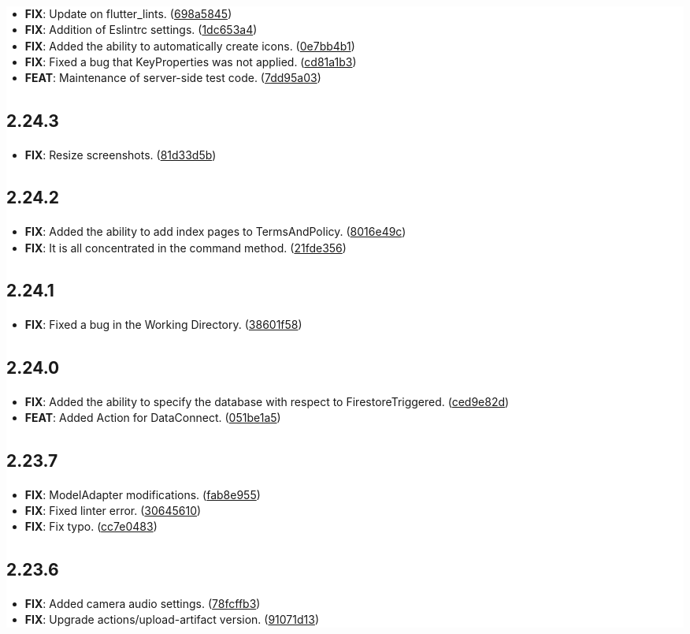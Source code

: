  - **FIX**: Update on flutter_lints. ([698a5845](https://github.com/mathrunet/flutter_masamune/commit/698a584541e257a3d1f7daad4f0b98ce8aca66d7))
 - **FIX**: Addition of Eslintrc settings. ([1dc653a4](https://github.com/mathrunet/flutter_masamune/commit/1dc653a4f4b44b334dc9b7ecc0a5c142837727b6))
 - **FIX**: Added the ability to automatically create icons. ([0e7bb4b1](https://github.com/mathrunet/flutter_masamune/commit/0e7bb4b1cc5387066760b24efa37dce2effa9fe5))
 - **FIX**: Fixed a bug that KeyProperties was not applied. ([cd81a1b3](https://github.com/mathrunet/flutter_masamune/commit/cd81a1b359126824b523ce8a63c5204af0890a90))
 - **FEAT**: Maintenance of server-side test code. ([7dd95a03](https://github.com/mathrunet/flutter_masamune/commit/7dd95a03784802566bf06f9832231ce41391883d))

## 2.24.3

 - **FIX**: Resize screenshots. ([81d33d5b](https://github.com/mathrunet/flutter_masamune/commit/81d33d5be9ce6875caa29b403bb8d6f819c95996))

## 2.24.2

 - **FIX**: Added the ability to add index pages to TermsAndPolicy. ([8016e49c](https://github.com/mathrunet/flutter_masamune/commit/8016e49cd7cf4644b02316913ed7ef8d787813c5))
 - **FIX**: It is all concentrated in the command method. ([21fde356](https://github.com/mathrunet/flutter_masamune/commit/21fde3564c7eab8a2f88333b435fba25e5bc358e))

## 2.24.1

 - **FIX**: Fixed a bug in the Working Directory. ([38601f58](https://github.com/mathrunet/flutter_masamune/commit/38601f58a396f5ac65b7e120b617a8f39e7a7427))

## 2.24.0

 - **FIX**: Added the ability to specify the database with respect to FirestoreTriggered. ([ced9e82d](https://github.com/mathrunet/flutter_masamune/commit/ced9e82d0f043b52d72cc4fb714da0991900da3a))
 - **FEAT**: Added Action for DataConnect. ([051be1a5](https://github.com/mathrunet/flutter_masamune/commit/051be1a52f2bfd09851e55fca0cbac8e1ccae7b8))

## 2.23.7

 - **FIX**: ModelAdapter modifications. ([fab8e955](https://github.com/mathrunet/flutter_masamune/commit/fab8e955286893d600acbf1f183e51201d2f90cc))
 - **FIX**: Fixed linter error. ([30645610](https://github.com/mathrunet/flutter_masamune/commit/30645610fc5427e0519ce26938bf0d1725c7991c))
 - **FIX**: Fix typo. ([cc7e0483](https://github.com/mathrunet/flutter_masamune/commit/cc7e04838ae1f34bf760800c1b958f2a84f43989))

## 2.23.6

 - **FIX**: Added camera audio settings. ([78fcffb3](https://github.com/mathrunet/flutter_masamune/commit/78fcffb3afe4a524aa39f0544592cc00cce16a54))
 - **FIX**: Upgrade actions/upload-artifact version. ([91071d13](https://github.com/mathrunet/flutter_masamune/commit/91071d13ef52b0cd49837fd60cb2296512ba9184))
